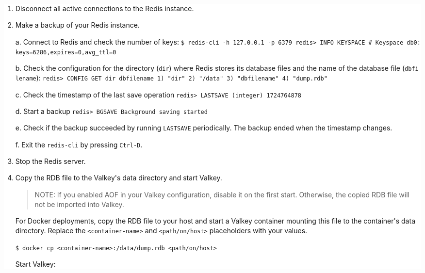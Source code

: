 1. Disconnect all active connections to the Redis instance.

2. Make a backup of your Redis instance.

    a. Connect to Redis and check the number of keys:
        ```
        $ redis-cli -h 127.0.0.1 -p 6379
        redis> INFO KEYSPACE
        # Keyspace
        db0:keys=6286,expires=0,avg_ttl=0
        ```

    b. Check the configuration for the directory (`dir`) where Redis stores its database files and the name of the database file (`dbfilename`):
       ```
       redis> CONFIG GET dir dbfilename
       1) "dir"
       2) "/data"
       3) "dbfilename"
       4) "dump.rdb"
       ```

    c. Check the timestamp of the last save operation
       ```
       redis> LASTSAVE
       (integer) 1724764878
       ```

    d. Start a backup
       ```
       redis> BGSAVE
       Background saving started
       ```

    e. Check if the backup succeeded by running `LASTSAVE` periodically. The backup ended when the timestamp changes.

    f. Exit the `redis-cli` by pressing `Ctrl-D`.

2. Stop the Redis server.
3. Copy the RDB file to the Valkey's data directory and start Valkey.

    >NOTE: If you enabled AOF in your Valkey configuration, disable it on the first start. Otherwise, the copied RDB file will not be imported into Valkey.

    For Docker deployments, copy the RDB file to your host and start a Valkey container mounting this file to the container's data directory. Replace the `<container-name>` and `<path/on/host>` placeholders with your values.

    ```
    $ docker cp <container-name>:/data/dump.rdb <path/on/host>
    ```

    Start Valkey:
